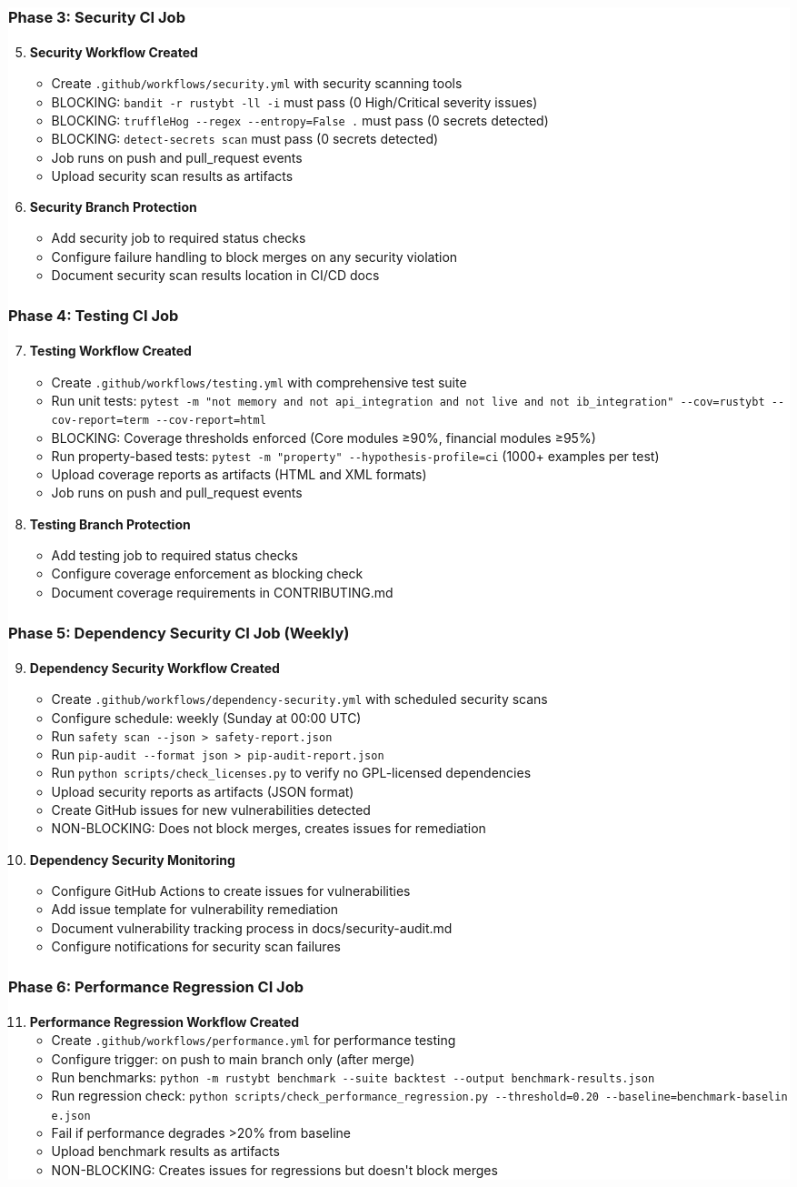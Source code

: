 ### Phase 3: Security CI Job

5. **Security Workflow Created**
   - Create `.github/workflows/security.yml` with security scanning tools
   - BLOCKING: `bandit -r rustybt -ll -i` must pass (0 High/Critical severity issues)
   - BLOCKING: `truffleHog --regex --entropy=False .` must pass (0 secrets detected)
   - BLOCKING: `detect-secrets scan` must pass (0 secrets detected)
   - Job runs on push and pull_request events
   - Upload security scan results as artifacts

6. **Security Branch Protection**
   - Add security job to required status checks
   - Configure failure handling to block merges on any security violation
   - Document security scan results location in CI/CD docs

### Phase 4: Testing CI Job

7. **Testing Workflow Created**
   - Create `.github/workflows/testing.yml` with comprehensive test suite
   - Run unit tests: `pytest -m "not memory and not api_integration and not live and not ib_integration" --cov=rustybt --cov-report=term --cov-report=html`
   - BLOCKING: Coverage thresholds enforced (Core modules ≥90%, financial modules ≥95%)
   - Run property-based tests: `pytest -m "property" --hypothesis-profile=ci` (1000+ examples per test)
   - Upload coverage reports as artifacts (HTML and XML formats)
   - Job runs on push and pull_request events

8. **Testing Branch Protection**
   - Add testing job to required status checks
   - Configure coverage enforcement as blocking check
   - Document coverage requirements in CONTRIBUTING.md

### Phase 5: Dependency Security CI Job (Weekly)

9. **Dependency Security Workflow Created**
   - Create `.github/workflows/dependency-security.yml` with scheduled security scans
   - Configure schedule: weekly (Sunday at 00:00 UTC)
   - Run `safety scan --json > safety-report.json`
   - Run `pip-audit --format json > pip-audit-report.json`
   - Run `python scripts/check_licenses.py` to verify no GPL-licensed dependencies
   - Upload security reports as artifacts (JSON format)
   - Create GitHub issues for new vulnerabilities detected
   - NON-BLOCKING: Does not block merges, creates issues for remediation

10. **Dependency Security Monitoring**
    - Configure GitHub Actions to create issues for vulnerabilities
    - Add issue template for vulnerability remediation
    - Document vulnerability tracking process in docs/security-audit.md
    - Configure notifications for security scan failures

### Phase 6: Performance Regression CI Job

11. **Performance Regression Workflow Created**
    - Create `.github/workflows/performance.yml` for performance testing
    - Configure trigger: on push to main branch only (after merge)
    - Run benchmarks: `python -m rustybt benchmark --suite backtest --output benchmark-results.json`
    - Run regression check: `python scripts/check_performance_regression.py --threshold=0.20 --baseline=benchmark-baseline.json`
    - Fail if performance degrades >20% from baseline
    - Upload benchmark results as artifacts
    - NON-BLOCKING: Creates issues for regressions but doesn't block merges
